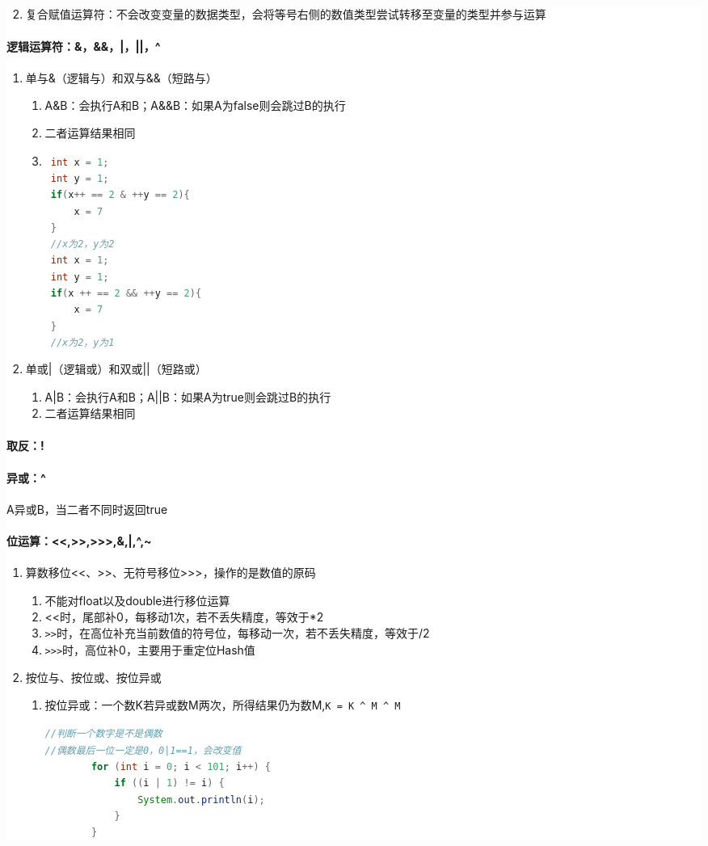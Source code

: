 2. 复合赋值运算符：不会改变变量的数据类型，会将等号右侧的数值类型尝试转移至变量的类型并参与运算

#### 逻辑运算符：&，&&，|，||，^

1. 单与&（逻辑与）和双与&&（短路与）

    1. A&B：会执行A和B；A&&B：如果A为false则会跳过B的执行

    2. 二者运算结果相同

    3. ```java
        int x = 1;
        int y = 1;
        if(x++ == 2 & ++y == 2){
            x = 7
        }
        //x为2，y为2
        int x = 1;
        int y = 1;
        if(x ++ == 2 && ++y == 2){
            x = 7
        }
        //x为2，y为1
        ```

2. 单或|（逻辑或）和双或||（短路或）

    1. A|B：会执行A和B；A||B：如果A为true则会跳过B的执行
    2. 二者运算结果相同

#### 取反：!

#### 异或：^

A异或B，当二者不同时返回true

#### 位运算：<<,>>,>>>,&,|,^,~

1. 算数移位<<、>>、无符号移位>>>，操作的是数值的原码

    1. 不能对float以及double进行移位运算
    2. <<时，尾部补0，每移动1次，若不丢失精度，等效于*2
    3. `>>`时，在高位补充当前数值的符号位，每移动一次，若不丢失精度，等效于/2
    4. `>>>`时，高位补0，主要用于重定位Hash值

2. 按位与、按位或、按位异或

    1. 按位异或：一个数K若异或数M两次，所得结果仍为数M,`K = K ^ M ^ M`

        ```java
        //判断一个数字是不是偶数
        //偶数最后一位一定是0，0|1==1，会改变值
                for (int i = 0; i < 101; i++) {
                    if ((i | 1) != i) {
                        System.out.println(i);
                    }
                }
        ```
        